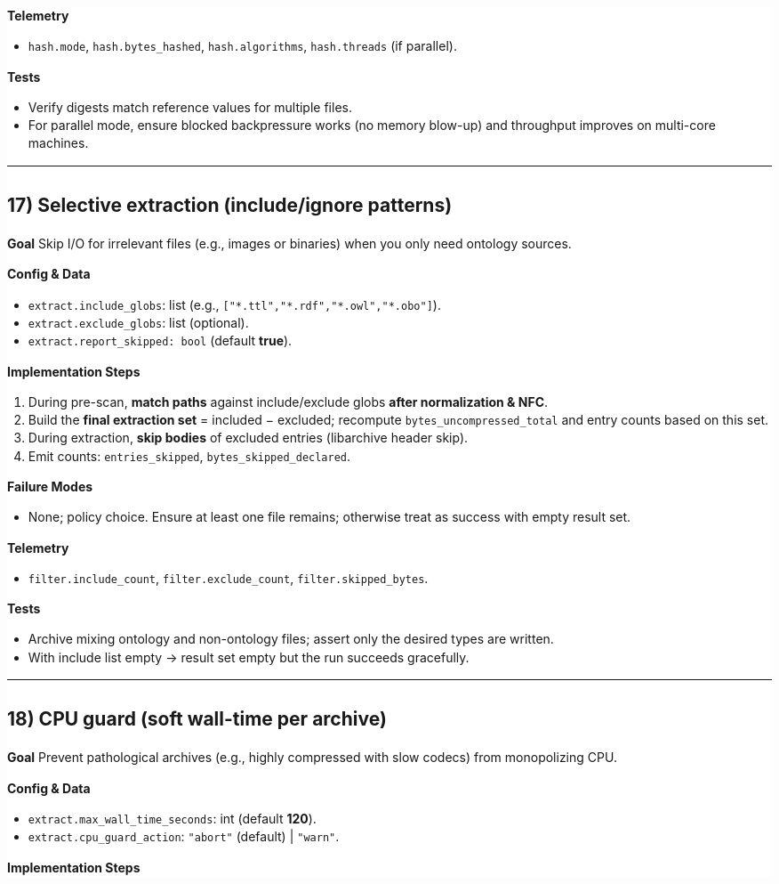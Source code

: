 **Telemetry**

* `hash.mode`, `hash.bytes_hashed`, `hash.algorithms`, `hash.threads` (if parallel).

**Tests**

* Verify digests match reference values for multiple files.
* For parallel mode, ensure blocked backpressure works (no memory blow-up) and throughput improves on multi-core machines.

---

## 17) Selective extraction (include/ignore patterns)

**Goal**
Skip I/O for irrelevant files (e.g., images or binaries) when you only need ontology sources.

**Config & Data**

* `extract.include_globs`: list (e.g., `["*.ttl","*.rdf","*.owl","*.obo"]`).
* `extract.exclude_globs`: list (optional).
* `extract.report_skipped: bool` (default **true**).

**Implementation Steps**

1. During pre-scan, **match paths** against include/exclude globs **after normalization & NFC**.
2. Build the **final extraction set** = included − excluded; recompute `bytes_uncompressed_total` and entry counts based on this set.
3. During extraction, **skip bodies** of excluded entries (libarchive header skip).
4. Emit counts: `entries_skipped`, `bytes_skipped_declared`.

**Failure Modes**

* None; policy choice. Ensure at least one file remains; otherwise treat as success with empty result set.

**Telemetry**

* `filter.include_count`, `filter.exclude_count`, `filter.skipped_bytes`.

**Tests**

* Archive mixing ontology and non-ontology files; assert only the desired types are written.
* With include list empty → result set empty but the run succeeds gracefully.

---

## 18) CPU guard (soft wall-time per archive)

**Goal**
Prevent pathological archives (e.g., highly compressed with slow codecs) from monopolizing CPU.

**Config & Data**

* `extract.max_wall_time_seconds`: int (default **120**).
* `extract.cpu_guard_action`: `"abort"` (default) | `"warn"`.

**Implementation Steps**
